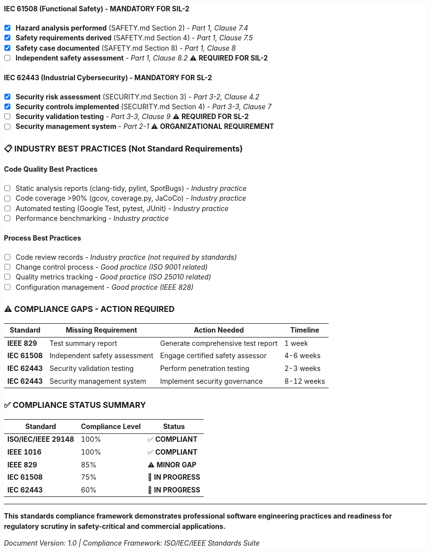 #### **IEC 61508 (Functional Safety) - MANDATORY FOR SIL-2**
- [x] **Hazard analysis performed** (SAFETY.md Section 2) - *Part 1, Clause 7.4*
- [x] **Safety requirements derived** (SAFETY.md Section 4) - *Part 1, Clause 7.5*
- [x] **Safety case documented** (SAFETY.md Section 8) - *Part 1, Clause 8*
- [ ] **Independent safety assessment** - *Part 1, Clause 8.2* ⚠️ **REQUIRED FOR SIL-2**

#### **IEC 62443 (Industrial Cybersecurity) - MANDATORY FOR SL-2**
- [x] **Security risk assessment** (SECURITY.md Section 3) - *Part 3-2, Clause 4.2*
- [x] **Security controls implemented** (SECURITY.md Section 4) - *Part 3-3, Clause 7*
- [ ] **Security validation testing** - *Part 3-3, Clause 9* ⚠️ **REQUIRED FOR SL-2**
- [ ] **Security management system** - *Part 2-1* ⚠️ **ORGANIZATIONAL REQUIREMENT**

### **📋 INDUSTRY BEST PRACTICES (Not Standard Requirements)**

#### **Code Quality Best Practices**
- [ ] Static analysis reports (clang-tidy, pylint, SpotBugs) - *Industry practice*
- [ ] Code coverage >90% (gcov, coverage.py, JaCoCo) - *Industry practice*
- [ ] Automated testing (Google Test, pytest, JUnit) - *Industry practice*
- [ ] Performance benchmarking - *Industry practice*

#### **Process Best Practices**
- [ ] Code review records - *Industry practice (not required by standards)*
- [ ] Change control process - *Good practice (ISO 9001 related)*
- [ ] Quality metrics tracking - *Good practice (ISO 25010 related)*
- [ ] Configuration management - *Good practice (IEEE 828)*

### **⚠️ COMPLIANCE GAPS - ACTION REQUIRED**

| **Standard** | **Missing Requirement** | **Action Needed** | **Timeline** |
|--------------|------------------------|-------------------|--------------|
| **IEEE 829** | Test summary report | Generate comprehensive test report | 1 week |
| **IEC 61508** | Independent safety assessment | Engage certified safety assessor | 4-6 weeks |
| **IEC 62443** | Security validation testing | Perform penetration testing | 2-3 weeks |
| **IEC 62443** | Security management system | Implement security governance | 8-12 weeks |

### **✅ COMPLIANCE STATUS SUMMARY**

| **Standard** | **Compliance Level** | **Status** |
|--------------|---------------------|------------|
| **ISO/IEC/IEEE 29148** | 100% | ✅ **COMPLIANT** |
| **IEEE 1016** | 100% | ✅ **COMPLIANT** |
| **IEEE 829** | 85% | ⚠️ **MINOR GAP** |
| **IEC 61508** | 75% | 🔄 **IN PROGRESS** |
| **IEC 62443** | 60% | 🔄 **IN PROGRESS** |

---

**This standards compliance framework demonstrates professional software engineering practices and readiness for regulatory scrutiny in safety-critical and commercial applications.**

*Document Version: 1.0 | Compliance Framework: ISO/IEC/IEEE Standards Suite*